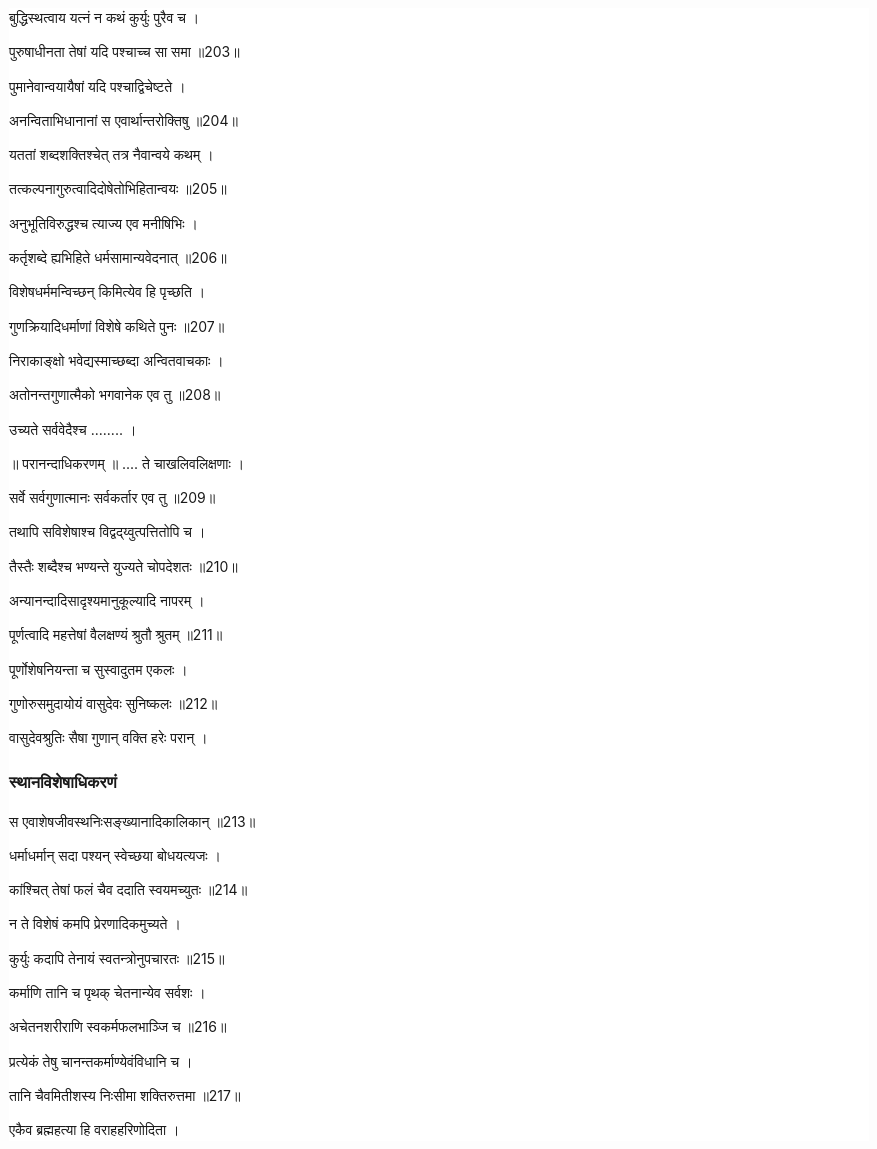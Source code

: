 बुद्धिस्थत्वाय यत्नं न कथं कुर्युः पुरैव च ।

पुरुषाधीनता तेषां यदि पश्चाच्च सा समा ॥203॥

पुमानेवान्वयायैषां यदि पश्चाद्विचेष्टते ।

अनन्विताभिधानानां स एवार्थान्तरोक्तिषु ॥204॥

यततां शब्दशक्तिश्चेत् तत्र नैवान्वये कथम् ।

तत्कल्पनागुरुत्वादिदोषेतोभिहितान्वयः ॥205॥

अनुभूतिविरुद्धश्च त्याज्य एव मनीषिभिः ।

कर्तृशब्दे ह्यभिहिते धर्मसामान्यवेदनात् ॥206॥

विशेषधर्ममन्विच्छन् किमित्येव हि पृच्छति ।

गुणक्रियादिधर्माणां विशेषे कथिते पुनः ॥207॥

निराकाङ्क्षो भवेद्यस्माच्छब्दा अन्वितवाचकाः ।

अतोनन्तगुणात्मैको भगवानेक एव तु ॥208॥

उच्यते सर्ववेदैश्च ........ ।

॥ परानन्दाधिकरणम् ॥ .... ते चाखलिवलिक्षणाः ।

सर्वे सर्वगुणात्मानः सर्वकर्तार एव तु ॥209॥

तथापि सविशेषाश्च विद्वद्य्वुत्पत्तितोपि च ।

तैस्तैः शब्दैश्च भण्यन्ते युज्यते चोपदेशतः ॥210॥

अन्यानन्दादिसादृश्यमानुकूल्यादि नापरम् ।

पूर्णत्वादि महत्तेषां वैलक्षण्यं श्रुतौ श्रुतम् ॥211॥

पूर्णोशेषनियन्ता च सुस्वादुतम एकलः ।

गुणोरुसमुदायोयं वासुदेवः सुनिष्कलः ॥212॥

वासुदेवश्रुतिः सैषा गुणान् वक्ति हरेः परान् ।

### स्थानविशेषाधिकरणं

स एवाशेषजीवस्थनिःसङ्ख्यानादिकालिकान् ॥213॥

धर्माधर्मान् सदा पश्यन् स्वेच्छया बोधयत्यजः ।

कांश्चित् तेषां फलं चैव ददाति स्वयमच्युतः ॥214॥

न ते विशेषं कमपि प्रेरणादिकमुच्यते ।

कुर्युः कदापि तेनायं स्वतन्त्रोनुपचारतः ॥215॥

कर्माणि तानि च पृथक् चेतनान्येव सर्वशः ।

अचेतनशरीराणि स्वकर्मफलभाञ्जि च ॥216॥

प्रत्येकं तेषु चानन्तकर्माण्येवंविधानि च ।

तानि चैवमितीशस्य निःसीमा शक्तिरुत्तमा ॥217॥

एकैव ब्रह्महत्या हि वराहहरिणोदिता ।
